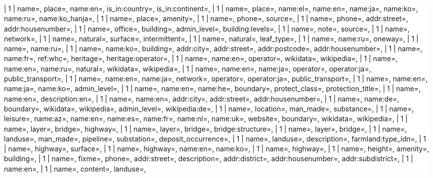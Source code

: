 |      1  |  name=, place=, name:en=, is_in:country=, is_in:continent=, 
|      1  |  name=, place=, name:el=, name:en=, name:ja=, name:ko=, name:ru=, name:ko_hanja=, 
|      1  |  name=, place=, amenity=, 
|      1  |  name=, phone=, source=, 
|      1  |  name=, phone=, addr:street=, addr:housenumber=, 
|      1  |  name=, office=, building=, admin_level=, building:levels=, 
|      1  |  name=, note=, source=, 
|      1  |  name=, network=, 
|      1  |  name=, natural=, surface=, intermittent=, 
|      1  |  name=, natural=, leaf_type=, 
|      1  |  name=, name:ru=, oneway=, 
|      1  |  name=, name:ru=, 
|      1  |  name=, name:ko=, building=, addr:city=, addr:street=, addr:postcode=, addr:housenumber=, 
|      1  |  name=, name:fr=, ref:whc=, heritage=, heritage:operator=, 
|      1  |  name=, name:en=, operator=, wikidata=, wikipedia=, 
|      1  |  name=, name:en=, name:ru=, natural=, wikidata=, wikipedia=, 
|      1  |  name=, name:en=, name:ja=, operator=, operator:ja=, public_transport=, 
|      1  |  name=, name:en=, name:ja=, network=, operator=, operator:ja=, public_transport=, 
|      1  |  name=, name:en=, name:ja=, name:ko=, admin_level=, 
|      1  |  name=, name:en=, name:he=, boundary=, protect_class=, protection_title=, 
|      1  |  name=, name:en=, description:en=, 
|      1  |  name=, name:en=, addr:city=, addr:street=, addr:housenumber=, 
|      1  |  name=, name:de=, boundary=, wikidata=, wikipedia=, admin_level=, wikipedia:de=, 
|      1  |  name=, location=, man_made=, substance=, 
|      1  |  name=, leisure=, name:az=, name:en=, name:es=, name:fr=, name:nl=, name:uk=, website=, boundary=, wikidata=, wikipedia=, 
|      1  |  name=, layer=, bridge=, highway=, 
|      1  |  name=, layer=, bridge=, bridge:structure=, 
|      1  |  name=, layer=, bridge=, 
|      1  |  name=, landuse=, man_made=, pipeline=, substation=, deposit_occurrence=, 
|      1  |  name=, landuse=, description=, farmland:type_idn=, 
|      1  |  name=, highway=, surface=, 
|      1  |  name=, highway=, name:en=, name:ko=, 
|      1  |  name=, highway=, 
|      1  |  name=, height=, amenity=, building=, 
|      1  |  name=, fixme=, phone=, addr:street=, description=, addr:district=, addr:housenumber=, addr:subdistrict=, 
|      1  |  name:en=, 
|      1  |  name=, content=, landuse=, 